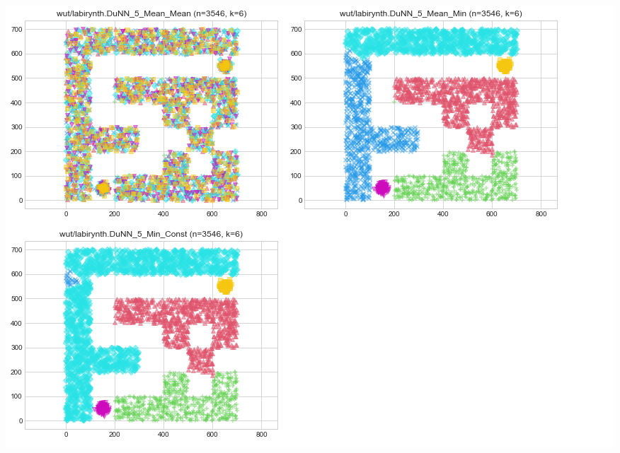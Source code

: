 ![](wut/labirynth.result6.DuNN_5_Mean_Mean.png)
![](wut/labirynth.result6.DuNN_5_Mean_Min.png)
![](wut/labirynth.result6.DuNN_5_Min_Const.png)